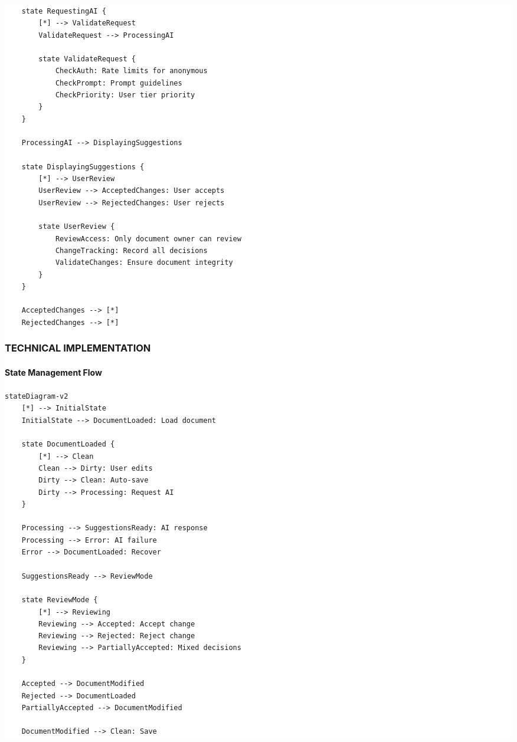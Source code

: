 ```mermaid
    state RequestingAI {
        [*] --> ValidateRequest
        ValidateRequest --> ProcessingAI
        
        state ValidateRequest {
            CheckAuth: Rate limits for anonymous
            CheckPrompt: Prompt guidelines
            CheckPriority: User tier priority
        }
    }
    
    ProcessingAI --> DisplayingSuggestions
    
    state DisplayingSuggestions {
        [*] --> UserReview
        UserReview --> AcceptedChanges: User accepts
        UserReview --> RejectedChanges: User rejects
        
        state UserReview {
            ReviewAccess: Only document owner can review
            ChangeTracking: Record all decisions
            ValidateChanges: Ensure document integrity
        }
    }
    
    AcceptedChanges --> [*]
    RejectedChanges --> [*]
```

### TECHNICAL IMPLEMENTATION

#### State Management Flow

```mermaid
stateDiagram-v2
    [*] --> InitialState
    InitialState --> DocumentLoaded: Load document
    
    state DocumentLoaded {
        [*] --> Clean
        Clean --> Dirty: User edits
        Dirty --> Clean: Auto-save
        Dirty --> Processing: Request AI
    }
    
    Processing --> SuggestionsReady: AI response
    Processing --> Error: AI failure
    Error --> DocumentLoaded: Recover
    
    SuggestionsReady --> ReviewMode
    
    state ReviewMode {
        [*] --> Reviewing
        Reviewing --> Accepted: Accept change
        Reviewing --> Rejected: Reject change
        Reviewing --> PartiallyAccepted: Mixed decisions
    }
    
    Accepted --> DocumentModified
    Rejected --> DocumentLoaded
    PartiallyAccepted --> DocumentModified
    
    DocumentModified --> Clean: Save
```